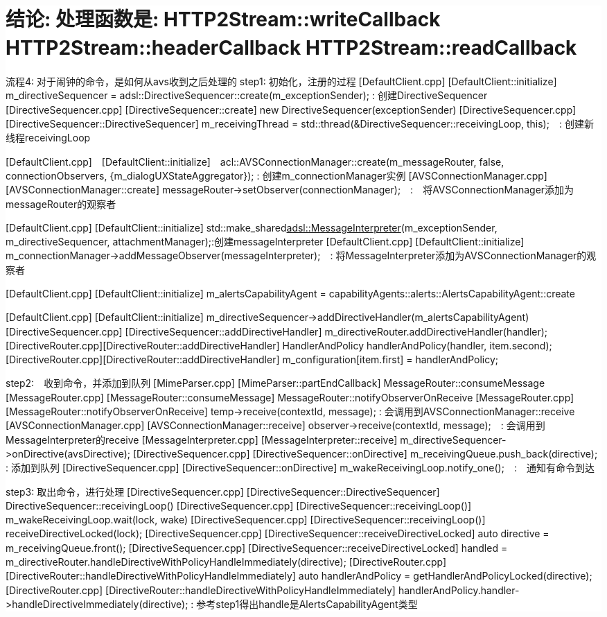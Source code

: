 
结论:
处理函数是:
HTTP2Stream::writeCallback
HTTP2Stream::headerCallback
HTTP2Stream::readCallback
=======================================================================
流程4:
对于闹钟的命令，是如何从avs收到之后处理的
step1: 初始化，注册的过程
[DefaultClient.cpp] [DefaultClient::initialize] m_directiveSequencer = adsl::DirectiveSequencer::create(m_exceptionSender); : 创建DirectiveSequencer
	[DirectiveSequencer.cpp] [DirectiveSequencer::create] new DirectiveSequencer(exceptionSender)
	[DirectiveSequencer.cpp] [DirectiveSequencer::DirectiveSequencer] m_receivingThread = std::thread(&DirectiveSequencer::receivingLoop, this);　: 创建新线程receivingLoop

[DefaultClient.cpp]　[DefaultClient::initialize]　acl::AVSConnectionManager::create(m_messageRouter, false, connectionObservers, {m_dialogUXStateAggregator}); : 创建m_connectionManager实例
	[AVSConnectionManager.cpp] [AVSConnectionManager::create] messageRouter->setObserver(connectionManager);　:　将AVSConnectionManager添加为messageRouter的观察者

[DefaultClient.cpp] [DefaultClient::initialize] std::make_shared<adsl::MessageInterpreter>(m_exceptionSender, m_directiveSequencer, attachmentManager);:创建messageInterpreter
[DefaultClient.cpp] [DefaultClient::initialize] m_connectionManager->addMessageObserver(messageInterpreter);　: 将MessageInterpreter添加为AVSConnectionManager的观察者


[DefaultClient.cpp] [DefaultClient::initialize] m_alertsCapabilityAgent = capabilityAgents::alerts::AlertsCapabilityAgent::create

[DefaultClient.cpp] [DefaultClient::initialize] m_directiveSequencer->addDirectiveHandler(m_alertsCapabilityAgent)
	[DirectiveSequencer.cpp] [DirectiveSequencer::addDirectiveHandler] m_directiveRouter.addDirectiveHandler(handler);
		[DirectiveRouter.cpp][DirectiveRouter::addDirectiveHandler] HandlerAndPolicy handlerAndPolicy(handler, item.second);
		[DirectiveRouter.cpp][DirectiveRouter::addDirectiveHandler] m_configuration[item.first] = handlerAndPolicy;

step2:　收到命令，并添加到队列
[MimeParser.cpp] [MimeParser::partEndCallback] MessageRouter::consumeMessage
[MessageRouter.cpp] [MessageRouter::consumeMessage] MessageRouter::notifyObserverOnReceive
[MessageRouter.cpp] [MessageRouter::notifyObserverOnReceive] temp->receive(contextId, message); : 会调用到AVSConnectionManager::receive
[AVSConnectionManager.cpp] [AVSConnectionManager::receive]  observer->receive(contextId, message);　: 会调用到MessageInterpreter的receive
	[MessageInterpreter.cpp] [MessageInterpreter::receive] m_directiveSequencer->onDirective(avsDirective);
    		[DirectiveSequencer.cpp] [DirectiveSequencer::onDirective] m_receivingQueue.push_back(directive); : 添加到队列
		[DirectiveSequencer.cpp] [DirectiveSequencer::onDirective] m_wakeReceivingLoop.notify_one();　:　通知有命令到达


step3: 取出命令，进行处理
[DirectiveSequencer.cpp] [DirectiveSequencer::DirectiveSequencer] DirectiveSequencer::receivingLoop()
[DirectiveSequencer.cpp] [DirectiveSequencer::receivingLoop()] m_wakeReceivingLoop.wait(lock, wake)
[DirectiveSequencer.cpp] [DirectiveSequencer::receivingLoop()] receiveDirectiveLocked(lock);
	[DirectiveSequencer.cpp] [DirectiveSequencer::receiveDirectiveLocked] auto directive = m_receivingQueue.front();
	[DirectiveSequencer.cpp] [DirectiveSequencer::receiveDirectiveLocked] handled = m_directiveRouter.handleDirectiveWithPolicyHandleImmediately(directive);
		[DirectiveRouter.cpp] [DirectiveRouter::handleDirectiveWithPolicyHandleImmediately] auto handlerAndPolicy = getHandlerAndPolicyLocked(directive);
		[DirectiveRouter.cpp] [DirectiveRouter::handleDirectiveWithPolicyHandleImmediately] handlerAndPolicy.handler->handleDirectiveImmediately(directive); : 参考step1得出handle是AlertsCapabilityAgent类型